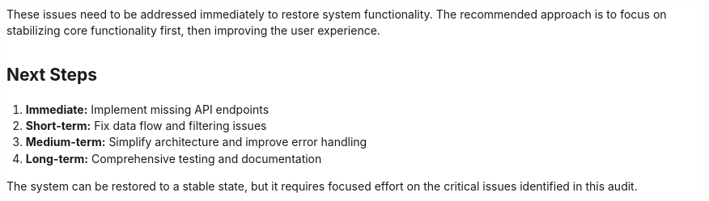 These issues need to be addressed immediately to restore system functionality. The recommended approach is to focus on stabilizing core functionality first, then improving the user experience.

## Next Steps

1. **Immediate:** Implement missing API endpoints
2. **Short-term:** Fix data flow and filtering issues  
3. **Medium-term:** Simplify architecture and improve error handling
4. **Long-term:** Comprehensive testing and documentation

The system can be restored to a stable state, but it requires focused effort on the critical issues identified in this audit.

